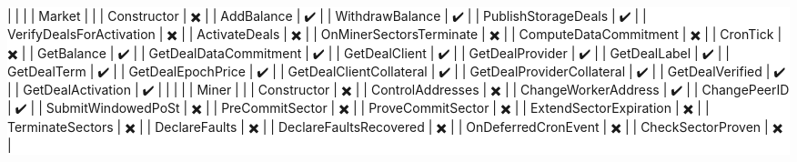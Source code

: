 |                                          |                          |
| Market                                   |                          |
| Constructor                              | :heavy_multiplication_x: |
| AddBalance                               | :heavy_check_mark:       |
| WithdrawBalance                          | :heavy_check_mark:       |
| PublishStorageDeals                      | :heavy_check_mark:       |
| VerifyDealsForActivation                 | :heavy_multiplication_x: |
| ActivateDeals                            | :heavy_multiplication_x: |
| OnMinerSectorsTerminate                  | :heavy_multiplication_x: |
| ComputeDataCommitment                    | :heavy_multiplication_x: |
| CronTick                                 | :heavy_multiplication_x: |
| GetBalance                               | :heavy_check_mark:       |
| GetDealDataCommitment                    | :heavy_check_mark:       |
| GetDealClient                            | :heavy_check_mark:       |
| GetDealProvider                          | :heavy_check_mark:       |
| GetDealLabel                             | :heavy_check_mark:       |
| GetDealTerm                              | :heavy_check_mark:       |
| GetDealEpochPrice                        | :heavy_check_mark:       |
| GetDealClientCollateral                  | :heavy_check_mark:       |
| GetDealProviderCollateral                | :heavy_check_mark:       |
| GetDealVerified                          | :heavy_check_mark:       |
| GetDealActivation                        | :heavy_check_mark:       |
|                                          |                          |
| Miner                                    |                          |
| Constructor                              | :heavy_multiplication_x: |
| ControlAddresses                         | :heavy_multiplication_x: |
| ChangeWorkerAddress                      | :heavy_check_mark:       |
| ChangePeerID                             | :heavy_check_mark:       |
| SubmitWindowedPoSt                       | :heavy_multiplication_x: |
| PreCommitSector                          | :heavy_multiplication_x: |
| ProveCommitSector                        | :heavy_multiplication_x: |
| ExtendSectorExpiration                   | :heavy_multiplication_x: |
| TerminateSectors                         | :heavy_multiplication_x: |
| DeclareFaults                            | :heavy_multiplication_x: |
| DeclareFaultsRecovered                   | :heavy_multiplication_x: |
| OnDeferredCronEvent                      | :heavy_multiplication_x: |
| CheckSectorProven                        | :heavy_multiplication_x: |